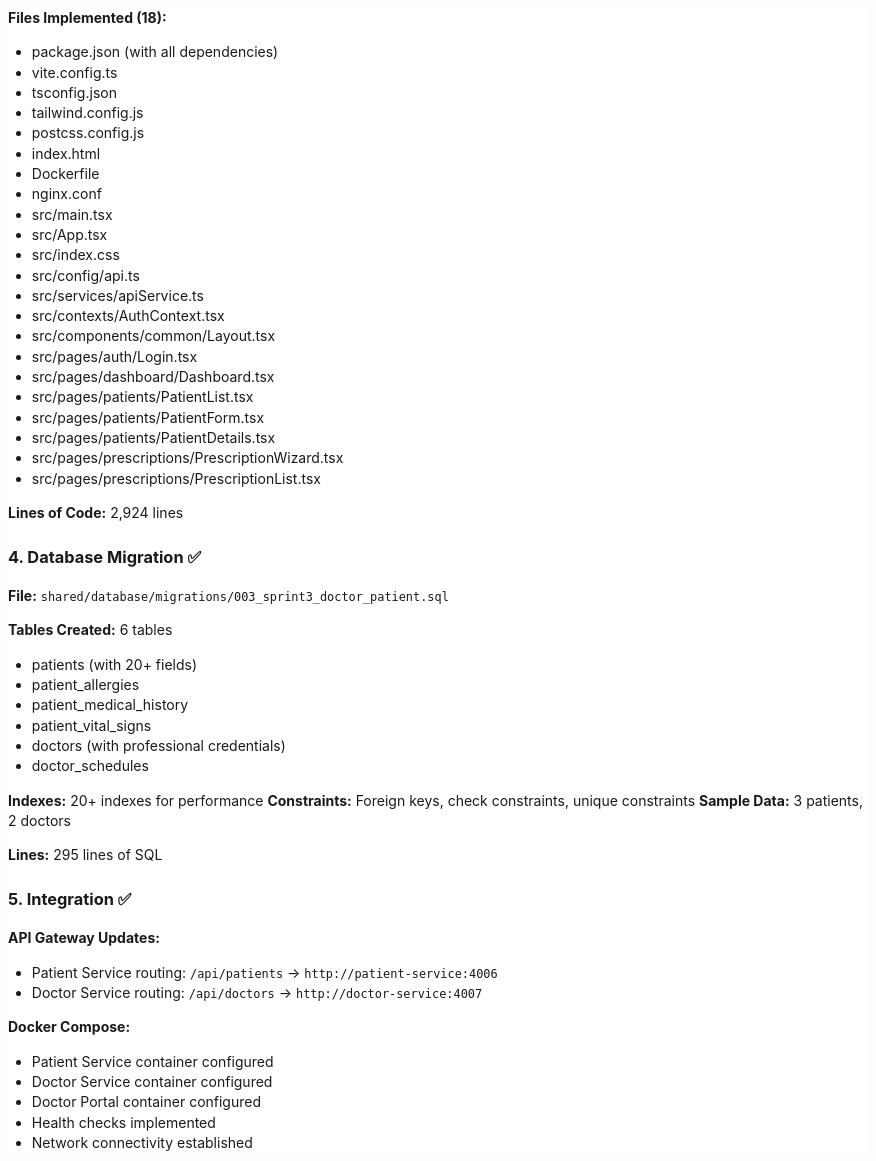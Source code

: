 **Files Implemented (18):**
- package.json (with all dependencies)
- vite.config.ts
- tsconfig.json
- tailwind.config.js
- postcss.config.js
- index.html
- Dockerfile
- nginx.conf
- src/main.tsx
- src/App.tsx
- src/index.css
- src/config/api.ts
- src/services/apiService.ts
- src/contexts/AuthContext.tsx
- src/components/common/Layout.tsx
- src/pages/auth/Login.tsx
- src/pages/dashboard/Dashboard.tsx
- src/pages/patients/PatientList.tsx
- src/pages/patients/PatientForm.tsx
- src/pages/patients/PatientDetails.tsx
- src/pages/prescriptions/PrescriptionWizard.tsx
- src/pages/prescriptions/PrescriptionList.tsx

**Lines of Code:** 2,924 lines

### 4. Database Migration ✅

**File:** `shared/database/migrations/003_sprint3_doctor_patient.sql`

**Tables Created:** 6 tables
- patients (with 20+ fields)
- patient_allergies
- patient_medical_history
- patient_vital_signs
- doctors (with professional credentials)
- doctor_schedules

**Indexes:** 20+ indexes for performance
**Constraints:** Foreign keys, check constraints, unique constraints
**Sample Data:** 3 patients, 2 doctors

**Lines:** 295 lines of SQL

### 5. Integration ✅

**API Gateway Updates:**
- Patient Service routing: `/api/patients` → `http://patient-service:4006`
- Doctor Service routing: `/api/doctors` → `http://doctor-service:4007`

**Docker Compose:**
- Patient Service container configured
- Doctor Service container configured
- Doctor Portal container configured
- Health checks implemented
- Network connectivity established
